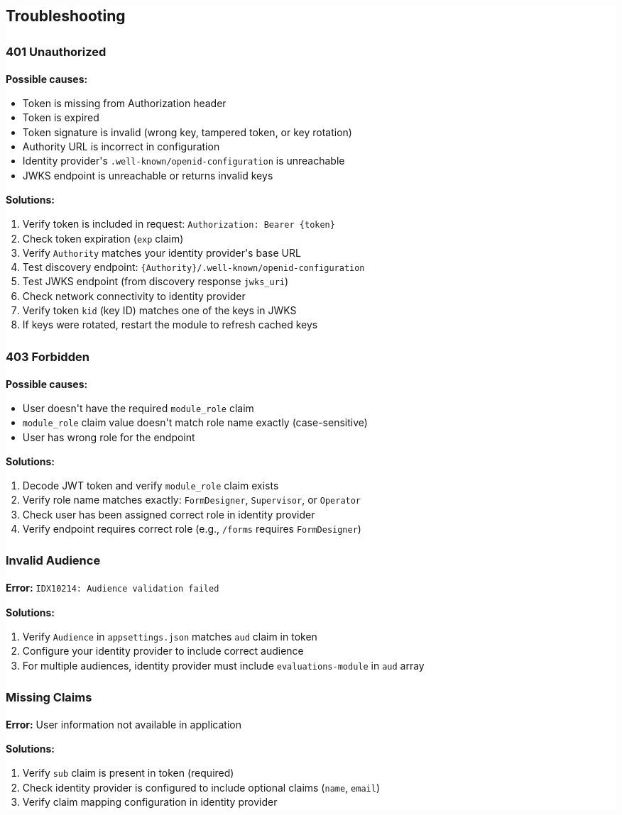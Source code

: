 ## Troubleshooting

### 401 Unauthorized

**Possible causes:**
- Token is missing from Authorization header
- Token is expired
- Token signature is invalid (wrong key, tampered token, or key rotation)
- Authority URL is incorrect in configuration
- Identity provider's `.well-known/openid-configuration` is unreachable
- JWKS endpoint is unreachable or returns invalid keys

**Solutions:**
1. Verify token is included in request: `Authorization: Bearer {token}`
2. Check token expiration (`exp` claim)
3. Verify `Authority` matches your identity provider's base URL
4. Test discovery endpoint: `{Authority}/.well-known/openid-configuration`
5. Test JWKS endpoint (from discovery response `jwks_uri`)
6. Check network connectivity to identity provider
7. Verify token `kid` (key ID) matches one of the keys in JWKS
8. If keys were rotated, restart the module to refresh cached keys

### 403 Forbidden

**Possible causes:**
- User doesn't have the required `module_role` claim
- `module_role` claim value doesn't match role name exactly (case-sensitive)
- User has wrong role for the endpoint

**Solutions:**
1. Decode JWT token and verify `module_role` claim exists
2. Verify role name matches exactly: `FormDesigner`, `Supervisor`, or `Operator`
3. Check user has been assigned correct role in identity provider
4. Verify endpoint requires correct role (e.g., `/forms` requires `FormDesigner`)

### Invalid Audience

**Error:** `IDX10214: Audience validation failed`

**Solutions:**
1. Verify `Audience` in `appsettings.json` matches `aud` claim in token
2. Configure your identity provider to include correct audience
3. For multiple audiences, identity provider must include `evaluations-module` in `aud` array

### Missing Claims

**Error:** User information not available in application

**Solutions:**
1. Verify `sub` claim is present in token (required)
2. Check identity provider is configured to include optional claims (`name`, `email`)
3. Verify claim mapping configuration in identity provider
